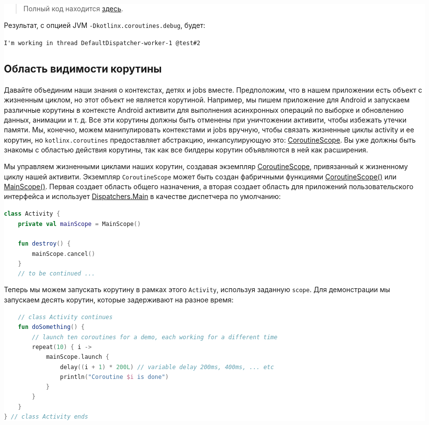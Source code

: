 > Полный код находится [здесь](https://github.com/Kotlin/kotlinx.coroutines/blob/master/kotlinx-coroutines-core/jvm/test/guide/example-context-09.kt).


Результат, с опцией JVM `-Dkotlinx.coroutines.debug`, будет:

```text
I'm working in thread DefaultDispatcher-worker-1 @test#2
```

<a name="coroutine-scope"></a>


## Область видимости корутины


Давайте объединим наши знания о контекстах, детях и jobs вместе. Предположим, что в нашем приложении есть объект с жизненным циклом, но этот объект не является корутиной. Например, мы пишем приложение для Android и запускаем различные корутины в контексте Android активити для выполнения асинхронных операций по выборке и обновлению данных, анимации и т. д. Все эти корутины должны быть отменены при уничтожении активити, чтобы избежать утечки памяти. Мы, конечно, можем манипулировать контекстами и jobs вручную, чтобы связать жизненные циклы activity и ее корутин, но `kotlinx.coroutines` предоставляет абстракцию, инкапсулирующую это: [CoroutineScope](https://kotlin.github.io/kotlinx.coroutines/kotlinx-coroutines-core/kotlinx.coroutines/-coroutine-scope/index.html). Вы уже должны быть знакомы с областью действия корутины, так как все билдеры корутин объявляются в ней как расширения.


Мы управляем жизненными циклами наших корутин, создавая экземпляр [CoroutineScope](https://kotlin.github.io/kotlinx.coroutines/kotlinx-coroutines-core/kotlinx.coroutines/-coroutine-scope/index.html), привязанный к жизненному циклу нашей активити. Экземпляр `CoroutineScope` может быть создан фабричными функциями [CoroutineScope()](https://kotlin.github.io/kotlinx.coroutines/kotlinx-coroutines-core/kotlinx.coroutines/-coroutine-scope.html) или [MainScope()](https://kotlin.github.io/kotlinx.coroutines/kotlinx-coroutines-core/kotlinx.coroutines/-main-scope.html). Первая создает область общего назначения, а вторая создает область для приложений пользовательского интерфейса и использует [Dispatchers.Main](https://kotlin.github.io/kotlinx.coroutines/kotlinx-coroutines-core/kotlinx.coroutines/-dispatchers/-main.html) в качестве диспетчера по умолчанию:

```kotlin
class Activity {
    private val mainScope = MainScope()
    
    fun destroy() {
        mainScope.cancel()
    }
    // to be continued ...
```


Теперь мы можем запускать корутину в рамках этого `Activity`, используя заданную `scope`. Для демонстрации мы запускаем десять корутин, которые задерживают на разное время:

```kotlin
    // class Activity continues
    fun doSomething() {
        // launch ten coroutines for a demo, each working for a different time
        repeat(10) { i ->
            mainScope.launch {
                delay((i + 1) * 200L) // variable delay 200ms, 400ms, ... etc
                println("Coroutine $i is done")
            }
        }
    }
} // class Activity ends
``` 

